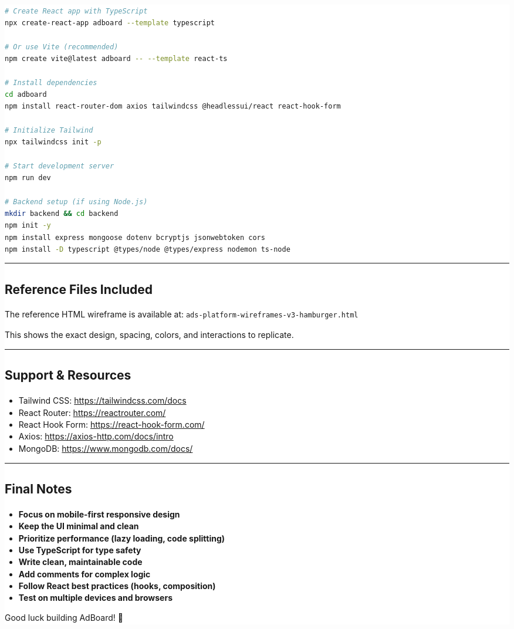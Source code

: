 ```bash
# Create React app with TypeScript
npx create-react-app adboard --template typescript

# Or use Vite (recommended)
npm create vite@latest adboard -- --template react-ts

# Install dependencies
cd adboard
npm install react-router-dom axios tailwindcss @headlessui/react react-hook-form

# Initialize Tailwind
npx tailwindcss init -p

# Start development server
npm run dev

# Backend setup (if using Node.js)
mkdir backend && cd backend
npm init -y
npm install express mongoose dotenv bcryptjs jsonwebtoken cors
npm install -D typescript @types/node @types/express nodemon ts-node
```

---

## Reference Files Included

The reference HTML wireframe is available at:
`ads-platform-wireframes-v3-hamburger.html`

This shows the exact design, spacing, colors, and interactions to replicate.

---

## Support & Resources

- Tailwind CSS: https://tailwindcss.com/docs
- React Router: https://reactrouter.com/
- React Hook Form: https://react-hook-form.com/
- Axios: https://axios-http.com/docs/intro
- MongoDB: https://www.mongodb.com/docs/

---

## Final Notes

- **Focus on mobile-first responsive design**
- **Keep the UI minimal and clean**
- **Prioritize performance (lazy loading, code splitting)**
- **Use TypeScript for type safety**
- **Write clean, maintainable code**
- **Add comments for complex logic**
- **Follow React best practices (hooks, composition)**
- **Test on multiple devices and browsers**

Good luck building AdBoard! 🚀
